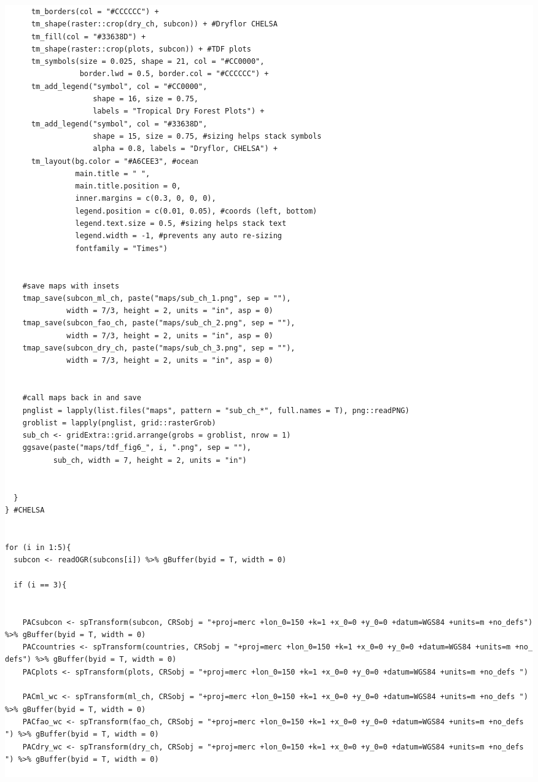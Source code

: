 ```{r}
      tm_borders(col = "#CCCCCC") +
      tm_shape(raster::crop(dry_ch, subcon)) + #Dryflor CHELSA
      tm_fill(col = "#33638D") +
      tm_shape(raster::crop(plots, subcon)) + #TDF plots
      tm_symbols(size = 0.025, shape = 21, col = "#CC0000",
                 border.lwd = 0.5, border.col = "#CCCCCC") +
      tm_add_legend("symbol", col = "#CC0000", 
                    shape = 16, size = 0.75,
                    labels = "Tropical Dry Forest Plots") +
      tm_add_legend("symbol", col = "#33638D",
                    shape = 15, size = 0.75, #sizing helps stack symbols
                    alpha = 0.8, labels = "Dryflor, CHELSA") +
      tm_layout(bg.color = "#A6CEE3", #ocean
                main.title = " ",
                main.title.position = 0,
                inner.margins = c(0.3, 0, 0, 0),
                legend.position = c(0.01, 0.05), #coords (left, bottom)
                legend.text.size = 0.5, #sizing helps stack text
                legend.width = -1, #prevents any auto re-sizing
                fontfamily = "Times")
    
    
    #save maps with insets
    tmap_save(subcon_ml_ch, paste("maps/sub_ch_1.png", sep = ""),  
              width = 7/3, height = 2, units = "in", asp = 0)
    tmap_save(subcon_fao_ch, paste("maps/sub_ch_2.png", sep = ""), 
              width = 7/3, height = 2, units = "in", asp = 0)
    tmap_save(subcon_dry_ch, paste("maps/sub_ch_3.png", sep = ""),  
              width = 7/3, height = 2, units = "in", asp = 0)
    
    
    #call maps back in and save
    pnglist = lapply(list.files("maps", pattern = "sub_ch_*", full.names = T), png::readPNG)
    groblist = lapply(pnglist, grid::rasterGrob)
    sub_ch <- gridExtra::grid.arrange(grobs = groblist, nrow = 1)
    ggsave(paste("maps/tdf_fig6_", i, ".png", sep = ""), 
           sub_ch, width = 7, height = 2, units = "in")
    
    
  }
} #CHELSA


for (i in 1:5){
  subcon <- readOGR(subcons[i]) %>% gBuffer(byid = T, width = 0)
  
  if (i == 3){
    
    
    PACsubcon <- spTransform(subcon, CRSobj = "+proj=merc +lon_0=150 +k=1 +x_0=0 +y_0=0 +datum=WGS84 +units=m +no_defs") %>% gBuffer(byid = T, width = 0)
    PACcountries <- spTransform(countries, CRSobj = "+proj=merc +lon_0=150 +k=1 +x_0=0 +y_0=0 +datum=WGS84 +units=m +no_defs") %>% gBuffer(byid = T, width = 0)
    PACplots <- spTransform(plots, CRSobj = "+proj=merc +lon_0=150 +k=1 +x_0=0 +y_0=0 +datum=WGS84 +units=m +no_defs ")
    
    PACml_wc <- spTransform(ml_ch, CRSobj = "+proj=merc +lon_0=150 +k=1 +x_0=0 +y_0=0 +datum=WGS84 +units=m +no_defs ") %>% gBuffer(byid = T, width = 0)
    PACfao_wc <- spTransform(fao_ch, CRSobj = "+proj=merc +lon_0=150 +k=1 +x_0=0 +y_0=0 +datum=WGS84 +units=m +no_defs ") %>% gBuffer(byid = T, width = 0)
    PACdry_wc <- spTransform(dry_ch, CRSobj = "+proj=merc +lon_0=150 +k=1 +x_0=0 +y_0=0 +datum=WGS84 +units=m +no_defs ") %>% gBuffer(byid = T, width = 0)
    
```